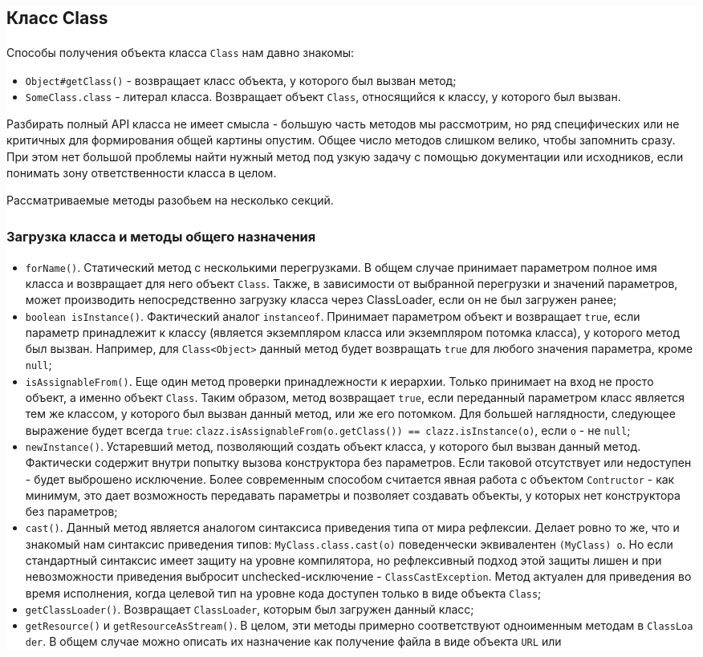 ## Класс Class

Способы получения объекта класса `Class` нам давно знакомы:

- `Object#getClass()` - возвращает класс объекта, у которого был вызван метод;
- `SomeClass.class` - литерал класса. Возвращает объект `Class`, относящийся к классу, у которого был вызван. 

Разбирать полный API класса не имеет смысла - большую часть методов мы рассмотрим, но ряд специфических или не 
критичных для формирования общей картины опустим. Общее число методов слишком велико, чтобы запомнить сразу. При 
этом нет большой проблемы найти нужный метод под узкую задачу с помощью документации или исходников, если понимать 
зону ответственности класса в целом.

Рассматриваемые методы разобьем на несколько секций.

### Загрузка класса и методы общего назначения

- `forName()`. Статический метод с несколькими перегрузками. В общем случае принимает параметром полное имя класса и 
  возвращает для него объект `Class`. Также, в зависимости от выбранной перегрузки и значений параметров, может 
  производить непосредственно загрузку класса через ClassLoader, если он не был загружен ранее;
- `boolean isInstance()`. Фактический аналог `instanceof`. Принимает параметром объект и возвращает `true`, если 
  параметр принадлежит к классу (является экземпляром класса или экземпляром потомка класса), у которого метод был 
  вызван. Например, для `Class<Object>` данный метод будет возвращать `true` для любого значения параметра, кроме 
  `null`;
- `isAssignableFrom()`. Еще один метод проверки принадлежности к иерархии. Только принимает на вход не просто объект,
  а именно объект `Class`. Таким образом, метод возвращает `true`, если переданный параметром класс является тем же 
  классом, у которого был вызван данный метод, или же его потомком. Для большей наглядности, следующее выражение 
  будет всегда `true`: `clazz.isAssignableFrom(o.getClass()) == clazz.isInstance(o)`, если `o` - не `null`;
- `newInstance()`. Устаревший метод, позволяющий создать объект класса, у которого был вызван данный метод. 
  Фактически содержит внутри попытку вызова конструктора без параметров. Если таковой отсутствует или недоступен - 
  будет выброшено исключение. Более современным способом считается явная работа с объектом `Contructor` - как 
  минимум, это дает возможность передавать параметры и позволяет создавать объекты, у которых нет конструктора без 
  параметров;
- `cast()`. Данный метод является аналогом синтаксиса приведения типа от мира рефлексии. Делает ровно то же, что и 
  знакомый нам синтаксис приведения типов: `MyClass.class.cast(o)` поведенчески эквивалентен `(MyClass) o`. Но если 
  стандартный синтаксис имеет защиту на уровне компилятора, но рефлексивный подход этой защиты лишен и при 
  невозможности приведения выбросит unchecked-исключение - `ClassCastException`. Метод актуален для приведения во 
  время исполнения, когда целевой тип на уровне кода доступен только в виде объекта `Class`;
- `getClassLoader()`. Возвращает `ClassLoader`, которым был загружен данный класс;
- `getResource()` и `getResourceAsStream()`. В целом, эти методы примерно соответствуют одноименным методам в 
  `ClassLoader`. В общем случае можно описать их назначение как получение файла в виде объекта `URL` или 